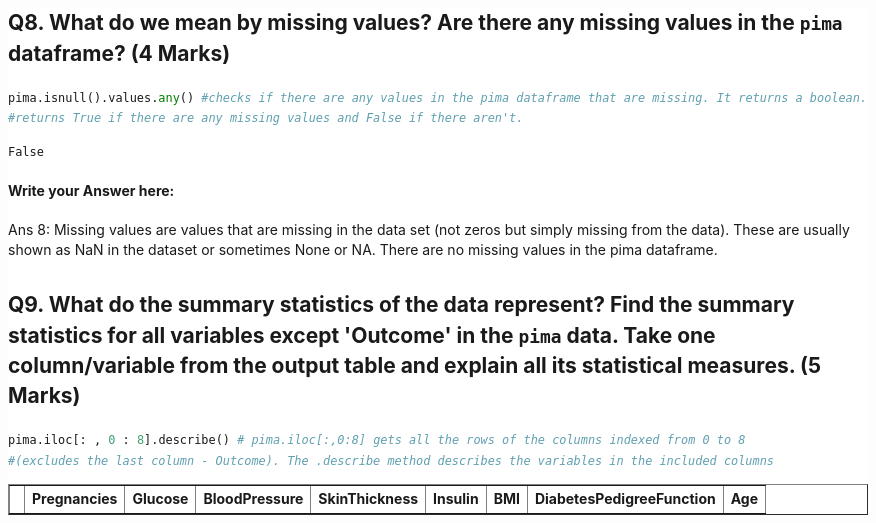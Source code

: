 ## Q8. What do we mean by missing values? Are there any missing values in the `pima` dataframe? (4 Marks)


```python
pima.isnull().values.any() #checks if there are any values in the pima dataframe that are missing. It returns a boolean.
#returns True if there are any missing values and False if there aren't.
```




    False



#### Write your Answer here: 


Ans 8: Missing values are values that are missing in the data set (not zeros but simply missing from the data). These are usually shown as NaN in the dataset or sometimes None or NA. There are no missing values in the pima dataframe.

## Q9. What do the summary statistics of the data represent? Find the summary statistics for all variables except 'Outcome' in the `pima` data. Take one column/variable from the output table and explain all its statistical measures. (5 Marks)


```python
pima.iloc[: , 0 : 8].describe() # pima.iloc[:,0:8] gets all the rows of the columns indexed from 0 to 8 
#(excludes the last column - Outcome). The .describe method describes the variables in the included columns
```




<div>
<style scoped>
    .dataframe tbody tr th:only-of-type {
        vertical-align: middle;
    }

    .dataframe tbody tr th {
        vertical-align: top;
    }

    .dataframe thead th {
        text-align: right;
    }
</style>
<table border="1" class="dataframe">
  <thead>
    <tr style="text-align: right;">
      <th></th>
      <th>Pregnancies</th>
      <th>Glucose</th>
      <th>BloodPressure</th>
      <th>SkinThickness</th>
      <th>Insulin</th>
      <th>BMI</th>
      <th>DiabetesPedigreeFunction</th>
      <th>Age</th>
    </tr>
  </thead>
  <tbody>
    <tr>